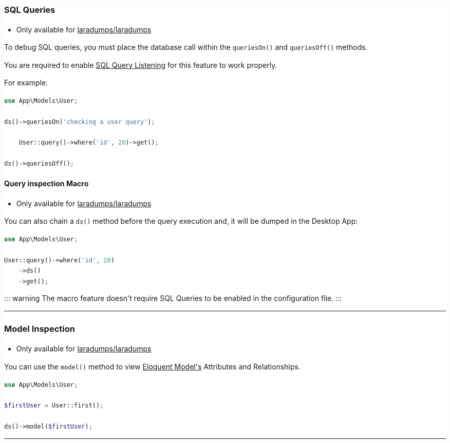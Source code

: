 
### SQL Queries

* Only available for [laradumps/laradumps](https://github.com/laradumps/laradumps)

To debug SQL queries, you must place the database call within the `queriesOn()` and `queriesOff()` methods.

You are required to enable [SQL Query Listening](/get-started/configuration?id=sql-queries) for this feature to work properly.

For example:

```php
use App\Models\User;

ds()->queriesOn('checking a user query');

    User::query()->where('id', 20)->get();

ds()->queriesOff();
```

#### Query inspection Macro

* Only available for [laradumps/laradumps](https://github.com/laradumps/laradumps)

You can also chain a `ds()` method before the query execution and, it will be dumped in the Desktop App:

```php
use App\Models\User;

User::query()->where('id', 20)
    ->ds()
    ->get();
```

::: warning
The macro feature doesn't require SQL Queries to be enabled in the configuration file.
:::

---

### Model Inspection

* Only available for [laradumps/laradumps](https://github.com/laradumps/laradumps)

You can use the `model()` method to view [Eloquent Model's](https://laravel.com/docs/9.x/eloquent#introduction) Attributes and Relationships.

```php
use App\Models\User;

$firstUser = User::first();

ds()->model($firstUser);
```

---